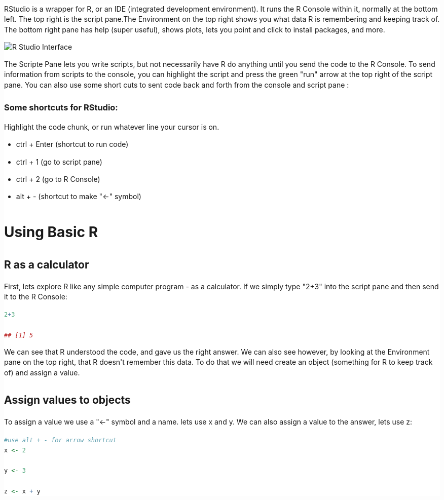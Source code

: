 RStudio is a wrapper for R, or an IDE (integrated development environment). It runs the R Console within it, normally at the bottom left. The top right is the script pane.The Environment on the top right shows you what data R is remembering and keeping track of. The bottom right pane has help (super useful), shows plots, lets you point and click to install packages, and more.

![R Studio Interface](https://cougrstats.files.wordpress.com/2018/01/r-studio-interface.png)

The Scripte Pane lets you write scripts, but not necessarily have R do anything until you send the code to the R Console. To send information from scripts to the console, you can highlight the script and press the green "run" arrow at the top right of the script pane. You can also use some short cuts to sent code back and forth from the console and script pane :

### Some shortcuts for RStudio:

Highlight the code chunk, or run whatever line your cursor is on.

  * ctrl + Enter (shortcut to run code)

  * ctrl + 1 (go to script pane)

  * ctrl + 2 (go to R Console)

  * alt + - (shortcut to make "<-" symbol)

# Using Basic R

## R as a calculator

First, lets explore R like any simple computer program - as a calculator. If we simply type "2+3" into the script pane and then send it to the R Console:

```r
2+3

## [1] 5
```

We can see that R understood the code, and gave us the right answer. We can also see however, by looking at the Environment pane on the top right, that R doesn't remember this data. To do that we will need create an object (something for R to keep track of) and assign a value.

## Assign values to objects

To assign a value we use a "<-" symbol and a name. lets use x and y. We can also assign a value to the answer, lets use z:

```r
#use alt + - for arrow shortcut
x <- 2

y <- 3

z <- x + y
```
